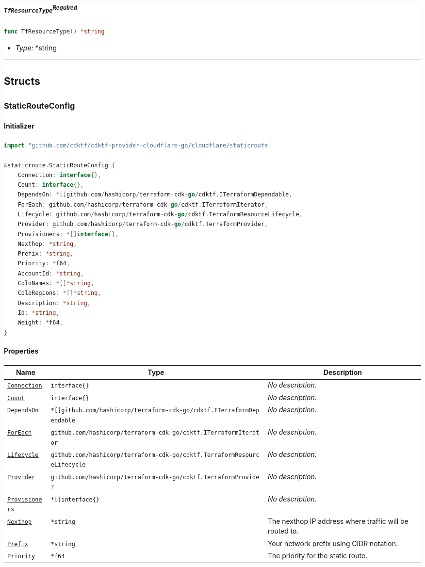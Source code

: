 
##### `TfResourceType`<sup>Required</sup> <a name="TfResourceType" id="@cdktf/provider-cloudflare.staticRoute.StaticRoute.property.tfResourceType"></a>

```go
func TfResourceType() *string
```

- *Type:* *string

---

## Structs <a name="Structs" id="Structs"></a>

### StaticRouteConfig <a name="StaticRouteConfig" id="@cdktf/provider-cloudflare.staticRoute.StaticRouteConfig"></a>

#### Initializer <a name="Initializer" id="@cdktf/provider-cloudflare.staticRoute.StaticRouteConfig.Initializer"></a>

```go
import "github.com/cdktf/cdktf-provider-cloudflare-go/cloudflare/staticroute"

&staticroute.StaticRouteConfig {
	Connection: interface{},
	Count: interface{},
	DependsOn: *[]github.com/hashicorp/terraform-cdk-go/cdktf.ITerraformDependable,
	ForEach: github.com/hashicorp/terraform-cdk-go/cdktf.ITerraformIterator,
	Lifecycle: github.com/hashicorp/terraform-cdk-go/cdktf.TerraformResourceLifecycle,
	Provider: github.com/hashicorp/terraform-cdk-go/cdktf.TerraformProvider,
	Provisioners: *[]interface{},
	Nexthop: *string,
	Prefix: *string,
	Priority: *f64,
	AccountId: *string,
	ColoNames: *[]*string,
	ColoRegions: *[]*string,
	Description: *string,
	Id: *string,
	Weight: *f64,
}
```

#### Properties <a name="Properties" id="Properties"></a>

| **Name** | **Type** | **Description** |
| --- | --- | --- |
| <code><a href="#@cdktf/provider-cloudflare.staticRoute.StaticRouteConfig.property.connection">Connection</a></code> | <code>interface{}</code> | *No description.* |
| <code><a href="#@cdktf/provider-cloudflare.staticRoute.StaticRouteConfig.property.count">Count</a></code> | <code>interface{}</code> | *No description.* |
| <code><a href="#@cdktf/provider-cloudflare.staticRoute.StaticRouteConfig.property.dependsOn">DependsOn</a></code> | <code>*[]github.com/hashicorp/terraform-cdk-go/cdktf.ITerraformDependable</code> | *No description.* |
| <code><a href="#@cdktf/provider-cloudflare.staticRoute.StaticRouteConfig.property.forEach">ForEach</a></code> | <code>github.com/hashicorp/terraform-cdk-go/cdktf.ITerraformIterator</code> | *No description.* |
| <code><a href="#@cdktf/provider-cloudflare.staticRoute.StaticRouteConfig.property.lifecycle">Lifecycle</a></code> | <code>github.com/hashicorp/terraform-cdk-go/cdktf.TerraformResourceLifecycle</code> | *No description.* |
| <code><a href="#@cdktf/provider-cloudflare.staticRoute.StaticRouteConfig.property.provider">Provider</a></code> | <code>github.com/hashicorp/terraform-cdk-go/cdktf.TerraformProvider</code> | *No description.* |
| <code><a href="#@cdktf/provider-cloudflare.staticRoute.StaticRouteConfig.property.provisioners">Provisioners</a></code> | <code>*[]interface{}</code> | *No description.* |
| <code><a href="#@cdktf/provider-cloudflare.staticRoute.StaticRouteConfig.property.nexthop">Nexthop</a></code> | <code>*string</code> | The nexthop IP address where traffic will be routed to. |
| <code><a href="#@cdktf/provider-cloudflare.staticRoute.StaticRouteConfig.property.prefix">Prefix</a></code> | <code>*string</code> | Your network prefix using CIDR notation. |
| <code><a href="#@cdktf/provider-cloudflare.staticRoute.StaticRouteConfig.property.priority">Priority</a></code> | <code>*f64</code> | The priority for the static route. |
